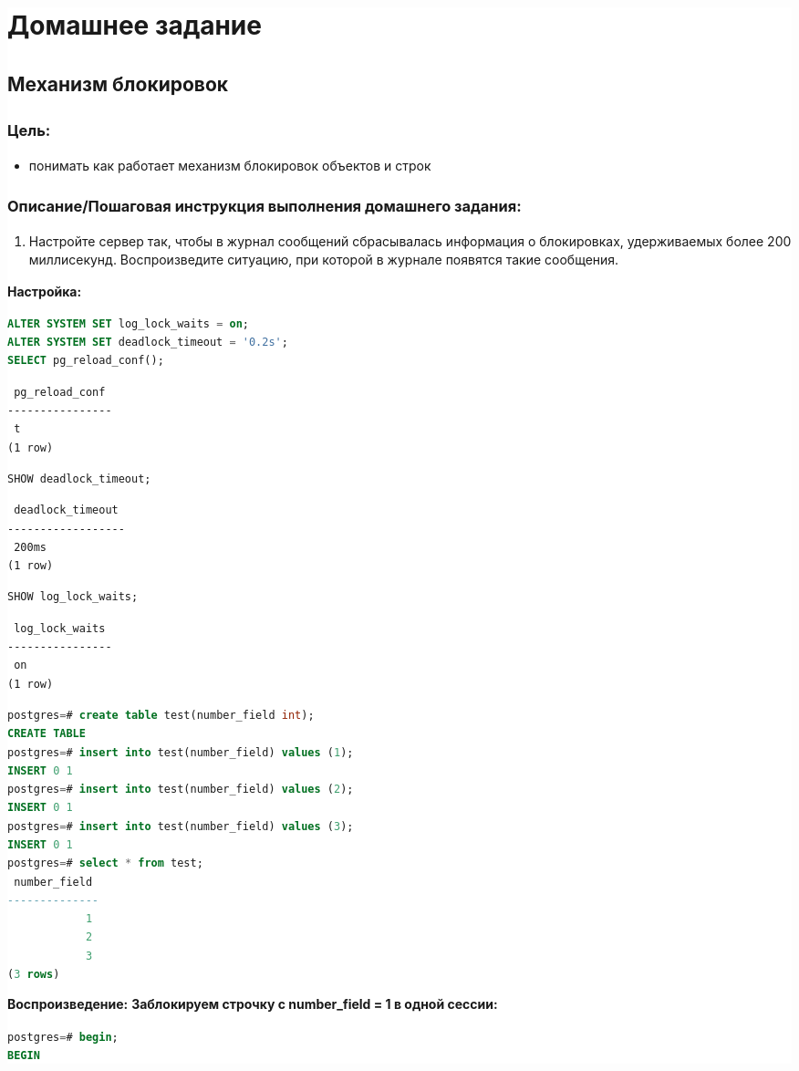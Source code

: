 # Домашнее задание
## Механизм блокировок

### Цель:
- понимать как работает механизм блокировок объектов и строк

### Описание/Пошаговая инструкция выполнения домашнего задания:
1) Настройте сервер так, чтобы в журнал сообщений сбрасывалась информация о блокировках, удерживаемых более 200 миллисекунд.
Воспроизведите ситуацию, при которой в журнале появятся такие сообщения.

**Настройка:**
```sql
ALTER SYSTEM SET log_lock_waits = on;
ALTER SYSTEM SET deadlock_timeout = '0.2s';
SELECT pg_reload_conf();
```

```
 pg_reload_conf
----------------
 t
(1 row)
```

```SHOW deadlock_timeout;```
```
 deadlock_timeout
------------------
 200ms
(1 row)
```

```SHOW log_lock_waits;```
```
 log_lock_waits
----------------
 on
(1 row)
```

```sql
postgres=# create table test(number_field int);
CREATE TABLE
postgres=# insert into test(number_field) values (1);
INSERT 0 1
postgres=# insert into test(number_field) values (2);
INSERT 0 1
postgres=# insert into test(number_field) values (3);
INSERT 0 1
postgres=# select * from test;
 number_field
--------------
            1
            2
            3
(3 rows)
```
**Воспроизведение:**
**Заблокируем строчку с number_field = 1 в одной сессии:**
```sql
postgres=# begin;
BEGIN
```